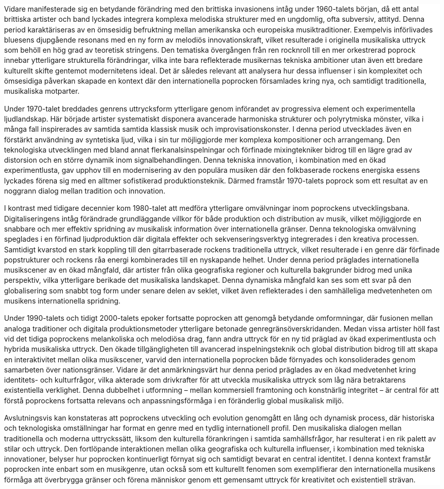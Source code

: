 Vidare manifesterade sig en betydande förändring med den brittiska invasionens intåg under
1960-talets början, då ett antal brittiska artister och band lyckades integrera komplexa melodiska
strukturer med en ungdomlig, ofta subversiv, attityd. Denna period karaktäriseras av en ömsesidig
befruktning mellan amerikanska och europeiska musiktraditioner. Exempelvis införlivades bluesens
djupgående resonans med en ny form av melodiös innovationskraft, vilket resulterade i originella
musikaliska uttryck som behöll en hög grad av teoretisk stringens. Den tematiska övergången från ren
rocknroll till en mer orkestrerad poprock innebar ytterligare strukturella förändringar, vilka inte
bara reflekterade musikernas tekniska ambitioner utan även ett bredare kulturellt skifte gentemot
modernitetens ideal. Det är således relevant att analysera hur dessa influenser i sin komplexitet
och ömsesidiga påverkan skapade en kontext där den internationella poprocken församlades kring nya,
och samtidigt traditionella, musikaliska motparter.

Under 1970-talet breddades genrens uttrycksform ytterligare genom införandet av progressiva element
och experimentella ljudlandskap. Här började artister systematiskt disponera avancerade harmoniska
strukturer och polyrytmiska mönster, vilka i många fall inspirerades av samtida samtida klassisk
musik och improvisationskonster. I denna period utvecklades även en förstärkt användning av
syntetiska ljud, vilka i sin tur möjliggjorde mer komplexa kompositioner och arrangemang. Den
teknologiska utvecklingen med bland annat flerkanalsinspelningar och förfinade mixingtekniker bidrog
till en lägre grad av distorsion och en större dynamik inom signalbehandlingen. Denna tekniska
innovation, i kombination med en ökad experimentlusta, gav upphov till en modernisering av den
populära musiken där den folkbaserade rockens energiska essens lyckades förena sig med en alltmer
sofistikerad produktionsteknik. Därmed framstår 1970-talets poprock som ett resultat av en noggrann
dialog mellan tradition och innovation.

I kontrast med tidigare decennier kom 1980-talet att medföra ytterligare omvälvningar inom
poprockens utvecklingsbana. Digitaliseringens intåg förändrade grundläggande villkor för både
produktion och distribution av musik, vilket möjliggjorde en snabbare och mer effektiv spridning av
musikalisk information över internationella gränser. Denna teknologiska omvälvning speglades i en
förfinad ljudproduktion där digitala effekter och sekvenseringsverktyg integrerades i den kreativa
processen. Samtidigt kvarstod en stark koppling till den gitarrbaserade rockens traditionella
uttryck, vilket resulterade i en genre där förfinade popstrukturer och rockens råa energi
kombinerades till en nyskapande helhet. Under denna period präglades internationella musikscener av
en ökad mångfald, där artister från olika geografiska regioner och kulturella bakgrunder bidrog med
unika perspektiv, vilka ytterligare berikade det musikaliska landskapet. Denna dynamiska mångfald
kan ses som ett svar på den globalisering som snabbt tog form under senare delen av seklet, vilket
även reflekterades i den samhälleliga medvetenheten om musikens internationella spridning.

Under 1990-talets och tidigt 2000-talets epoker fortsatte poprocken att genomgå betydande
omformningar, där fusionen mellan analoga traditioner och digitala produktionsmetoder ytterligare
betonade genregränsöverskridanden. Medan vissa artister höll fast vid det tidiga poprockens
melankoliska och melodiösa drag, fann andra uttryck för en ny tid präglad av ökad experimentlusta
och hybrida musikaliska uttryck. Den ökade tillgängligheten till avancerad inspelningsteknik och
global distribution bidrog till att skapa en interaktivitet mellan olika musikscener, varvid den
internationella poprocken både förnyades och konsoliderades genom samarbeten över nationsgränser.
Vidare är det anmärkningsvärt hur denna period präglades av en ökad medvetenhet kring identitets-
och kulturfrågor, vilka akterade som drivkrafter för att utveckla musikaliska uttryck som låg nära
betraktarens existentiella verklighet. Denna dubbelhet i utformning – mellan kommersiell framtoning
och konstnärlig integritet – är central för att förstå poprockens fortsatta relevans och
anpassningsförmåga i en föränderlig global musikalisk miljö.

Avslutningsvis kan konstateras att poprockens utveckling och evolution genomgått en lång och
dynamisk process, där historiska och teknologiska omställningar har format en genre med en tydlig
internationell profil. Den musikaliska dialogen mellan traditionella och moderna uttryckssätt,
liksom den kulturella förankringen i samtida samhällsfrågor, har resulterat i en rik palett av
stilar och uttryck. Den fortlöpande interaktionen mellan olika geografiska och kulturella
influenser, i kombination med tekniska innovationer, belyser hur poprocken kontinuerligt förnyat sig
och samtidigt bevarat en central identitet. I denna kontext framstår poprocken inte enbart som en
musikgenre, utan också som ett kulturellt fenomen som exemplifierar den internationella musikens
förmåga att överbrygga gränser och förena människor genom ett gemensamt uttryck för kreativitet och
existentiell strävan.
